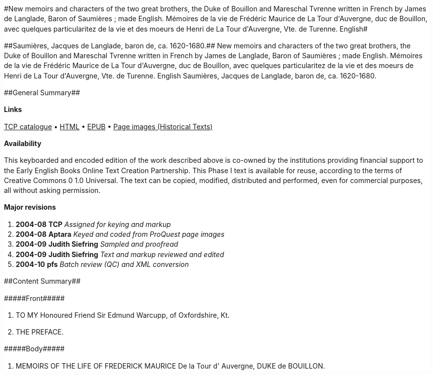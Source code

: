 #New memoirs and characters of the two great brothers, the Duke of Bouillon and Mareschal Tvrenne written in French by James de Langlade, Baron of Saumières ; made English. Mémoires de la vie de Frédéric Maurice de La Tour d'Auvergne, duc de Bouillon, avec quelques particularitez de la vie et des moeurs de Henri de La Tour d'Auvergne, Vte. de Turenne. English#

##Saumières, Jacques de Langlade, baron de, ca. 1620-1680.##
New memoirs and characters of the two great brothers, the Duke of Bouillon and Mareschal Tvrenne written in French by James de Langlade, Baron of Saumières ; made English.
Mémoires de la vie de Frédéric Maurice de La Tour d'Auvergne, duc de Bouillon, avec quelques particularitez de la vie et des moeurs de Henri de La Tour d'Auvergne, Vte. de Turenne. English
Saumières, Jacques de Langlade, baron de, ca. 1620-1680.

##General Summary##

**Links**

[TCP catalogue](http://www.ota.ox.ac.uk/tcp/)  • 
[HTML](http://tei.it.ox.ac.uk/tcp/Texts-HTML/free/A62/A62222.html)  • 
[EPUB](http://tei.it.ox.ac.uk/tcp/Texts-EPUB/free/A62/A62222.epub) • 
[Page images (Historical Texts)](https://data.historicaltexts.jisc.ac.uk/view?pubId=eebo-11904462e&pageId=eebo-11904462e-50645-1)

**Availability**

This keyboarded and encoded edition of the
	       work described above is co-owned by the institutions
	       providing financial support to the Early English Books
	       Online Text Creation Partnership. This Phase I text is
	       available for reuse, according to the terms of Creative
	       Commons 0 1.0 Universal. The text can be copied,
	       modified, distributed and performed, even for
	       commercial purposes, all without asking permission.

**Major revisions**

1. __2004-08__ __TCP__ *Assigned for keying and markup*
1. __2004-08__ __Aptara__ *Keyed and coded from ProQuest page images*
1. __2004-09__ __Judith Siefring__ *Sampled and proofread*
1. __2004-09__ __Judith Siefring__ *Text and markup reviewed and edited*
1. __2004-10__ __pfs__ *Batch review (QC) and XML conversion*

##Content Summary##

#####Front#####

1. TO MY
Honoured Friend
Sir Edmund Warcupp,
of Oxfordshire, Kt.

1. THE
PREFACE.

#####Body#####

1. MEMOIRS
OF THE
LIFE
OF
FREDERICK MAURICE
De la Tour d' Auvergne,
DUKE de BOUILLON.
